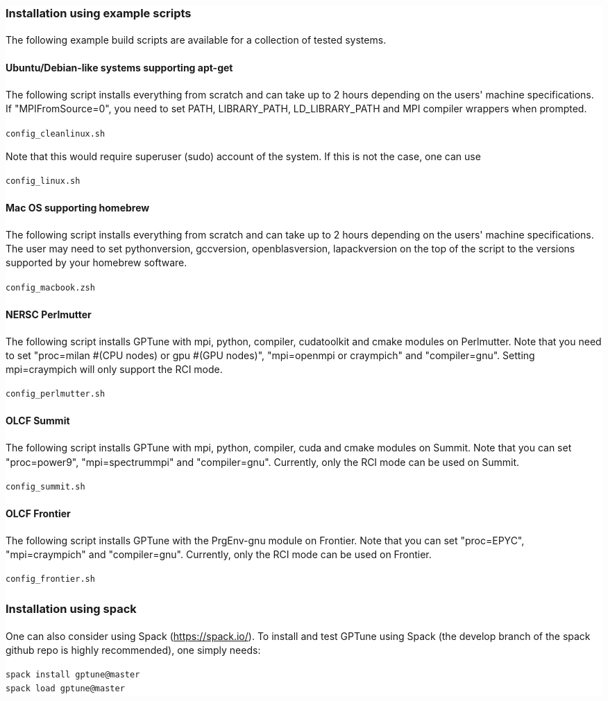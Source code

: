 ### Installation using example scripts
The following example build scripts are available for a collection of tested systems. 

#### Ubuntu/Debian-like systems supporting apt-get
The following script installs everything from scratch and can take up to 2 hours depending on the users' machine specifications. If "MPIFromSource=0", you need to set PATH, LIBRARY_PATH, LD_LIBRARY_PATH and MPI compiler wrappers when prompted.
```
config_cleanlinux.sh
```
Note that this would require superuser (sudo) account of the system. If this is not the case, one can use 
```
config_linux.sh
``` 

#### Mac OS supporting homebrew
The following script installs everything from scratch and can take up to 2 hours depending on the users' machine specifications. The user may need to set pythonversion, gccversion, openblasversion, lapackversion on the top of the script to the versions supported by your homebrew software. 
```
config_macbook.zsh
```

#### NERSC Perlmutter
The following script installs GPTune with mpi, python, compiler, cudatoolkit and cmake modules on Perlmutter. Note that you need to set "proc=milan #(CPU nodes) or gpu #(GPU nodes)", "mpi=openmpi or craympich" and "compiler=gnu". Setting mpi=craympich will only support the RCI mode.
```
config_perlmutter.sh
```

#### OLCF Summit
The following script installs GPTune with mpi, python, compiler, cuda and cmake modules on Summit. Note that you can set "proc=power9", "mpi=spectrummpi" and "compiler=gnu". Currently, only the RCI mode can be used on Summit.
```
config_summit.sh
```

#### OLCF Frontier
The following script installs GPTune with the PrgEnv-gnu module on Frontier. Note that you can set "proc=EPYC", "mpi=craympich" and "compiler=gnu". Currently, only the RCI mode can be used on Frontier.
```
config_frontier.sh
```


### Installation using spack
One can also consider using Spack (https://spack.io/). To install and test GPTune using Spack (the develop branch of the spack github repo is highly recommended), one simply needs:
```
spack install gptune@master
spack load gptune@master
```
